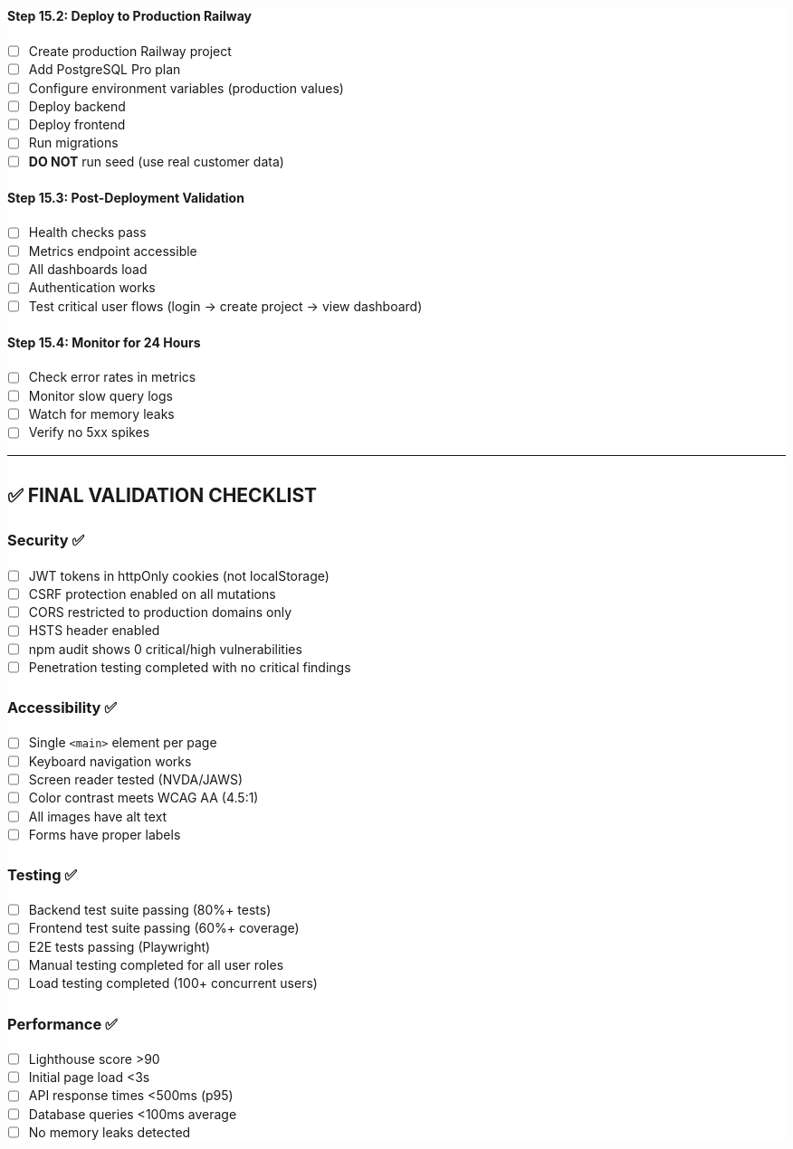 #### Step 15.2: Deploy to Production Railway
- [ ] Create production Railway project
- [ ] Add PostgreSQL Pro plan
- [ ] Configure environment variables (production values)
- [ ] Deploy backend
- [ ] Deploy frontend
- [ ] Run migrations
- [ ] **DO NOT** run seed (use real customer data)

#### Step 15.3: Post-Deployment Validation
- [ ] Health checks pass
- [ ] Metrics endpoint accessible
- [ ] All dashboards load
- [ ] Authentication works
- [ ] Test critical user flows (login → create project → view dashboard)

#### Step 15.4: Monitor for 24 Hours
- [ ] Check error rates in metrics
- [ ] Monitor slow query logs
- [ ] Watch for memory leaks
- [ ] Verify no 5xx spikes

---

## ✅ FINAL VALIDATION CHECKLIST

### **Security** ✅
- [ ] JWT tokens in httpOnly cookies (not localStorage)
- [ ] CSRF protection enabled on all mutations
- [ ] CORS restricted to production domains only
- [ ] HSTS header enabled
- [ ] npm audit shows 0 critical/high vulnerabilities
- [ ] Penetration testing completed with no critical findings

### **Accessibility** ✅
- [ ] Single `<main>` element per page
- [ ] Keyboard navigation works
- [ ] Screen reader tested (NVDA/JAWS)
- [ ] Color contrast meets WCAG AA (4.5:1)
- [ ] All images have alt text
- [ ] Forms have proper labels

### **Testing** ✅
- [ ] Backend test suite passing (80%+ tests)
- [ ] Frontend test suite passing (60%+ coverage)
- [ ] E2E tests passing (Playwright)
- [ ] Manual testing completed for all user roles
- [ ] Load testing completed (100+ concurrent users)

### **Performance** ✅
- [ ] Lighthouse score >90
- [ ] Initial page load <3s
- [ ] API response times <500ms (p95)
- [ ] Database queries <100ms average
- [ ] No memory leaks detected
